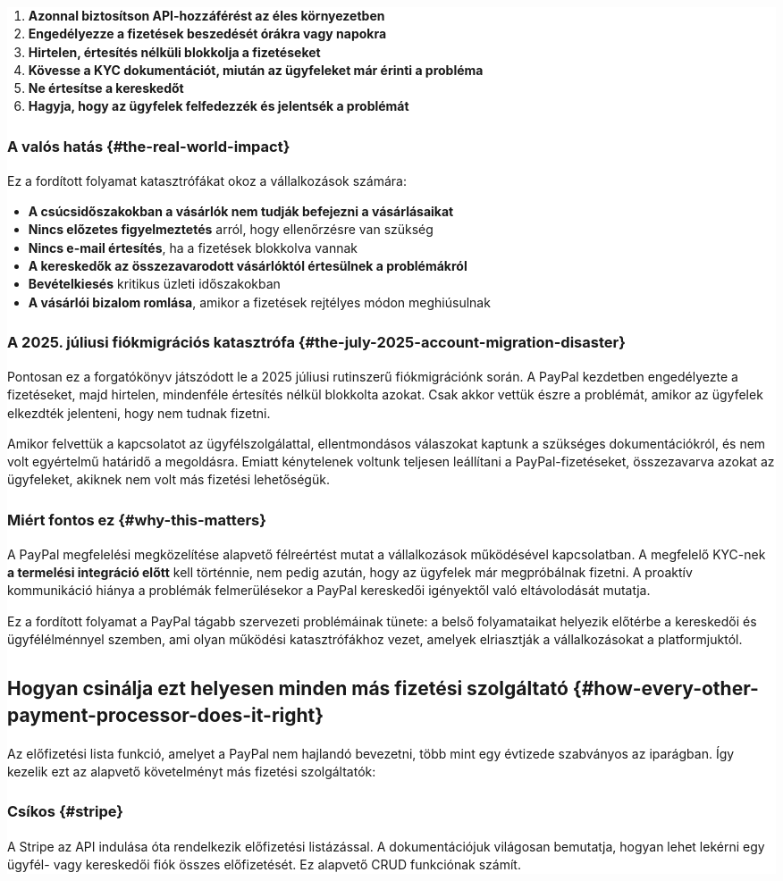 1. **Azonnal biztosítson API-hozzáférést az éles környezetben**
2. **Engedélyezze a fizetések beszedését órákra vagy napokra**
3. **Hirtelen, értesítés nélküli blokkolja a fizetéseket**
4. **Kövesse a KYC dokumentációt, miután az ügyfeleket már érinti a probléma**
5. **Ne értesítse a kereskedőt**
6. **Hagyja, hogy az ügyfelek felfedezzék és jelentsék a problémát**

### A valós hatás {#the-real-world-impact}

Ez a fordított folyamat katasztrófákat okoz a vállalkozások számára:

* **A csúcsidőszakokban a vásárlók nem tudják befejezni a vásárlásaikat**
* **Nincs előzetes figyelmeztetés** arról, hogy ellenőrzésre van szükség
* **Nincs e-mail értesítés**, ha a fizetések blokkolva vannak
* **A kereskedők az összezavarodott vásárlóktól értesülnek a problémákról**
* **Bevételkiesés** kritikus üzleti időszakokban
* **A vásárlói bizalom romlása**, amikor a fizetések rejtélyes módon meghiúsulnak

### A 2025. júliusi fiókmigrációs katasztrófa {#the-july-2025-account-migration-disaster}

Pontosan ez a forgatókönyv játszódott le a 2025 júliusi rutinszerű fiókmigrációnk során. A PayPal kezdetben engedélyezte a fizetéseket, majd hirtelen, mindenféle értesítés nélkül blokkolta azokat. Csak akkor vettük észre a problémát, amikor az ügyfelek elkezdték jelenteni, hogy nem tudnak fizetni.

Amikor felvettük a kapcsolatot az ügyfélszolgálattal, ellentmondásos válaszokat kaptunk a szükséges dokumentációkról, és nem volt egyértelmű határidő a megoldásra. Emiatt kénytelenek voltunk teljesen leállítani a PayPal-fizetéseket, összezavarva azokat az ügyfeleket, akiknek nem volt más fizetési lehetőségük.

### Miért fontos ez {#why-this-matters}

A PayPal megfelelési megközelítése alapvető félreértést mutat a vállalkozások működésével kapcsolatban. A megfelelő KYC-nek **a termelési integráció előtt** kell történnie, nem pedig azután, hogy az ügyfelek már megpróbálnak fizetni. A proaktív kommunikáció hiánya a problémák felmerülésekor a PayPal kereskedői igényektől való eltávolodását mutatja.

Ez a fordított folyamat a PayPal tágabb szervezeti problémáinak tünete: a belső folyamataikat helyezik előtérbe a kereskedői és ügyfélélménnyel szemben, ami olyan működési katasztrófákhoz vezet, amelyek elriasztják a vállalkozásokat a platformjuktól.

## Hogyan csinálja ezt helyesen minden más fizetési szolgáltató {#how-every-other-payment-processor-does-it-right}

Az előfizetési lista funkció, amelyet a PayPal nem hajlandó bevezetni, több mint egy évtizede szabványos az iparágban. Így kezelik ezt az alapvető követelményt más fizetési szolgáltatók:

### Csíkos {#stripe}

A Stripe az API indulása óta rendelkezik előfizetési listázással. A dokumentációjuk világosan bemutatja, hogyan lehet lekérni egy ügyfél- vagy kereskedői fiók összes előfizetését. Ez alapvető CRUD funkciónak számít.
